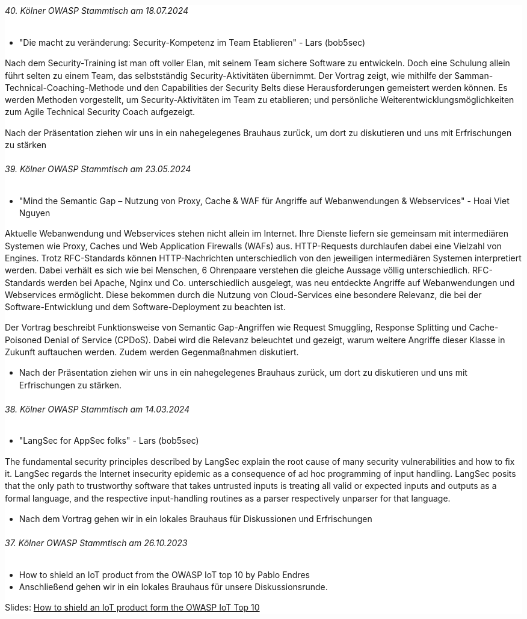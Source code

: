 
###### 40\. Kölner OWASP Stammtisch am 18.07.2024

- "Die macht zu veränderung: Security-Kompetenz im Team Etablieren" - Lars (bob5sec)

Nach dem Security-Training ist man oft voller Elan, mit seinem Team sichere Software zu entwickeln. Doch eine Schulung allein führt selten zu einem Team, das selbstständig Security-Aktivitäten übernimmt. Der Vortrag zeigt, wie mithilfe der Samman-Technical-Coaching-Methode und den Capabilities der Security Belts diese Herausforderungen gemeistert werden können. Es werden Methoden vorgestellt, um Security-Aktivitäten im Team zu etablieren; und persönliche Weiterentwicklungsmöglichkeiten zum Agile Technical Security Coach aufgezeigt.

Nach der Präsentation ziehen wir uns in ein nahegelegenes Brauhaus zurück, um dort zu diskutieren und uns mit Erfrischungen zu stärken

###### 39\. Kölner OWASP Stammtisch am 23.05.2024

- "Mind the Semantic Gap – Nutzung von Proxy, Cache & WAF für Angriffe auf Webanwendungen & Webservices" - Hoai Viet Nguyen

Aktuelle Webanwendung und Webservices stehen nicht allein im Internet. Ihre Dienste liefern sie gemeinsam mit intermediären Systemen wie Proxy, Caches und Web Application Firewalls (WAFs) aus. HTTP-Requests durchlaufen dabei eine Vielzahl von Engines. Trotz RFC-Standards können HTTP-Nachrichten unterschiedlich von den jeweiligen intermediären Systemen interpretiert werden. Dabei verhält es sich wie bei Menschen, 6 Ohrenpaare verstehen die gleiche Aussage völlig unterschiedlich. RFC-Standards werden bei Apache, Nginx und Co. unterschiedlich ausgelegt, was neu entdeckte Angriffe auf Webanwendungen und Webservices ermöglicht. Diese bekommen durch die Nutzung von Cloud-Services eine besondere Relevanz, die bei der Software-Entwicklung und dem Software-Deployment zu beachten ist.

Der Vortrag beschreibt Funktionsweise von Semantic Gap-Angriffen wie Request Smuggling, Response Splitting und Cache-Poisoned Denial of Service (CPDoS). Dabei wird die Relevanz beleuchtet und gezeigt, warum weitere Angriffe dieser Klasse in Zukunft auftauchen werden. Zudem werden Gegenmaßnahmen diskutiert.

- Nach der Präsentation ziehen wir uns in ein nahegelegenes Brauhaus zurück, um dort zu diskutieren und uns mit Erfrischungen zu stärken.


###### 38\. Kölner OWASP Stammtisch am 14.03.2024

- "LangSec for AppSec folks" - Lars (bob5sec)

The fundamental security principles described by LangSec explain the root cause of many security vulnerabilities and how to fix it.
LangSec regards the Internet insecurity epidemic as a consequence of ad hoc programming of input handling. LangSec posits that the only path to trustworthy software that takes untrusted inputs is treating all valid or expected inputs and outputs as a formal language, and the respective input-handling routines as a parser respectively unparser for that language.

- Nach dem Vortrag gehen wir in ein lokales Brauhaus für Diskussionen und Erfrischungen

###### 37\. Kölner OWASP Stammtisch am 26.10.2023
   
  - How to shield an IoT product from the OWASP IoT top 10 by Pablo Endres
  - Anschließend gehen wir in ein lokales Brauhaus für unsere Diskussionsrunde.

Slides:
[How to shield an IoT product form the OWASP IoT Top 10](slides/Secure-IoT_with_OWASP_Top_10-v0.4.2-owasp-meetup-cologne.pdf)
